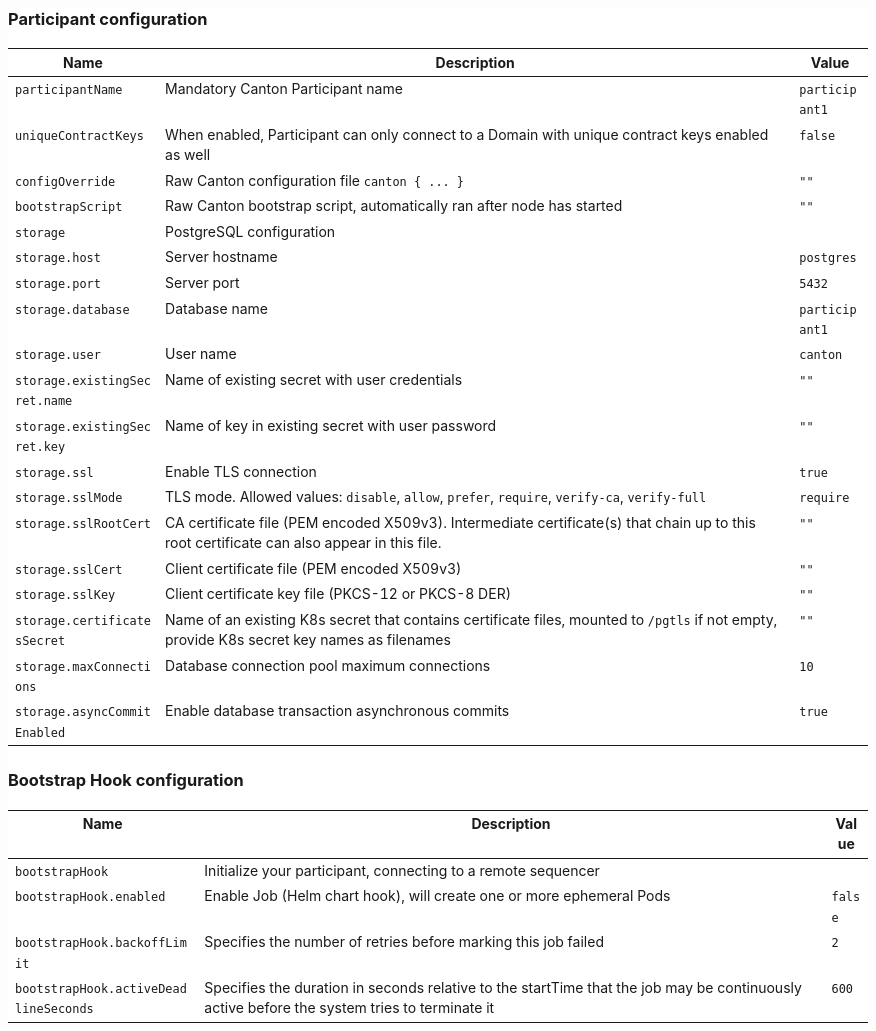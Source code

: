 ### Participant configuration

| Name                          | Description                                                                                                                                 | Value          |
| ----------------------------- | ------------------------------------------------------------------------------------------------------------------------------------------- | -------------- |
| `participantName`             | Mandatory Canton Participant name                                                                                                           | `participant1` |
| `uniqueContractKeys`          | When enabled, Participant can only connect to a Domain with unique contract keys enabled as well                                            | `false`        |
| `configOverride`              | Raw Canton configuration file `canton { ... }`                                                                                              | `""`           |
| `bootstrapScript`             | Raw Canton bootstrap script, automatically ran after node has started                                                                       | `""`           |
| `storage`                     | PostgreSQL configuration                                                                                                                    |                |
| `storage.host`                | Server hostname                                                                                                                             | `postgres`     |
| `storage.port`                | Server port                                                                                                                                 | `5432`         |
| `storage.database`            | Database name                                                                                                                               | `participant1` |
| `storage.user`                | User name                                                                                                                                   | `canton`       |
| `storage.existingSecret.name` | Name of existing secret with user credentials                                                                                               | `""`           |
| `storage.existingSecret.key`  | Name of key in existing secret with user password                                                                                           | `""`           |
| `storage.ssl`                 | Enable TLS connection                                                                                                                       | `true`         |
| `storage.sslMode`             | TLS mode. Allowed values: `disable`, `allow`, `prefer`, `require`, `verify-ca`, `verify-full`                                               | `require`      |
| `storage.sslRootCert`         | CA certificate file (PEM encoded X509v3). Intermediate certificate(s) that chain up to this root certificate can also appear in this file.  | `""`           |
| `storage.sslCert`             | Client certificate file (PEM encoded X509v3)                                                                                                | `""`           |
| `storage.sslKey`              | Client certificate key file (PKCS-12 or PKCS-8 DER)                                                                                         | `""`           |
| `storage.certificatesSecret`  | Name of an existing K8s secret that contains certificate files, mounted to `/pgtls` if not empty, provide K8s secret key names as filenames | `""`           |
| `storage.maxConnections`      | Database connection pool maximum connections                                                                                                | `10`           |
| `storage.asyncCommitEnabled`  | Enable database transaction asynchronous commits                                                                                            | `true`         |

### Bootstrap Hook configuration

| Name                                                        | Description                                                                                                                                                            | Value                                                 |
| ----------------------------------------------------------- | ---------------------------------------------------------------------------------------------------------------------------------------------------------------------- | ----------------------------------------------------- |
| `bootstrapHook`                                             | Initialize your participant, connecting to a remote sequencer                                                                                                          |                                                       |
| `bootstrapHook.enabled`                                     | Enable Job (Helm chart hook), will create one or more ephemeral Pods                                                                                                   | `false`                                               |
| `bootstrapHook.backoffLimit`                                | Specifies the number of retries before marking this job failed                                                                                                         | `2`                                                   |
| `bootstrapHook.activeDeadlineSeconds`                       | Specifies the duration in seconds relative to the startTime that the job may be continuously active before the system tries to terminate it                            | `600`                                                 |